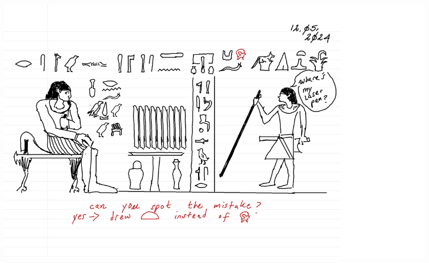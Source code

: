   <img src="https://github.com/stan-alam/linguistics/blob/develop/BM-AncEgyp/images/01/BMEgypnHieglyphs%20-%20page%20105.png" width="80%" height="80%">
</a>

<a>